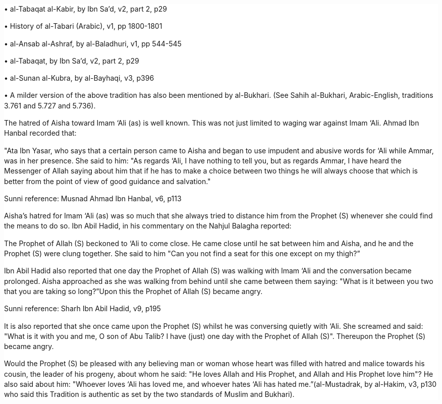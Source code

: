 • al-Tabaqat al-Kabir, by Ibn Sa’d, v2, part 2, p29

• History of al-Tabari (Arabic), v1, pp 1800-1801

• al-Ansab al-Ashraf, by al-Baladhuri, v1, pp 544-545

• al-Tabaqat, by Ibn Sa’d, v2, part 2, p29

• al-Sunan al-Kubra, by al-Bayhaqi, v3, p396

• A milder version of the above tradition has also been mentioned by
al-Bukhari. (See Sahih al-Bukhari, Arabic-English, traditions 3.761 and
5.727 and 5.736).

The hatred of Aisha toward Imam ‘Ali (as) is well known. This was not
just limited to waging war against Imam ‘Ali. Ahmad Ibn Hanbal recorded
that:

"Ata Ibn Yasar, who says that a certain person came to Aisha and began
to use impudent and abusive words for ‘Ali while Ammar, was in her
presence. She said to him: "As regards ‘Ali, I have nothing to tell you,
but as regards Ammar, I have heard the Messenger of Allah saying about
him that if he has to make a choice between two things he will always
choose that which is better from the point of view of good guidance and
salvation."

Sunni reference: Musnad Ahmad Ibn Hanbal, v6, p113

Aisha’s hatred for Imam ‘Ali (as) was so much that she always tried to
distance him from the Prophet (S) whenever she could find the means to
do so. Ibn Abil Hadid, in his commentary on the Nahjul Balagha reported:

The Prophet of Allah (S) beckoned to ‘Ali to come close. He came close
until he sat between him and Aisha, and he and the Prophet (S) were
clung together. She said to him "Can you not find a seat for this one
except on my thigh?”

Ibn Abil Hadid also reported that one day the Prophet of Allah (S) was
walking with Imam ‘Ali and the conversation became prolonged. Aisha
approached as she was walking from behind until she came between them
saying: "What is it between you two that you are taking so long?”Upon
this the Prophet of Allah (S) became angry.

Sunni reference: Sharh Ibn Abil Hadid, v9, p195

It is also reported that she once came upon the Prophet (S) whilst he
was conversing quietly with ‘Ali. She screamed and said: "What is it
with you and me, O son of Abu Talib? I have (just) one day with the
Prophet of Allah (S)". Thereupon the Prophet (S) became angry.

Would the Prophet (S) be pleased with any believing man or woman whose
heart was filled with hatred and malice towards his cousin, the leader
of his progeny, about whom he said: "He loves Allah and His Prophet, and
Allah and His Prophet love him"? He also said about him: "Whoever loves
‘Ali has loved me, and whoever hates ‘Ali has hated me.”(al-Mustadrak,
by al-Hakim, v3, p130 who said this Tradition is authentic as set by the
two standards of Muslim and Bukhari).
